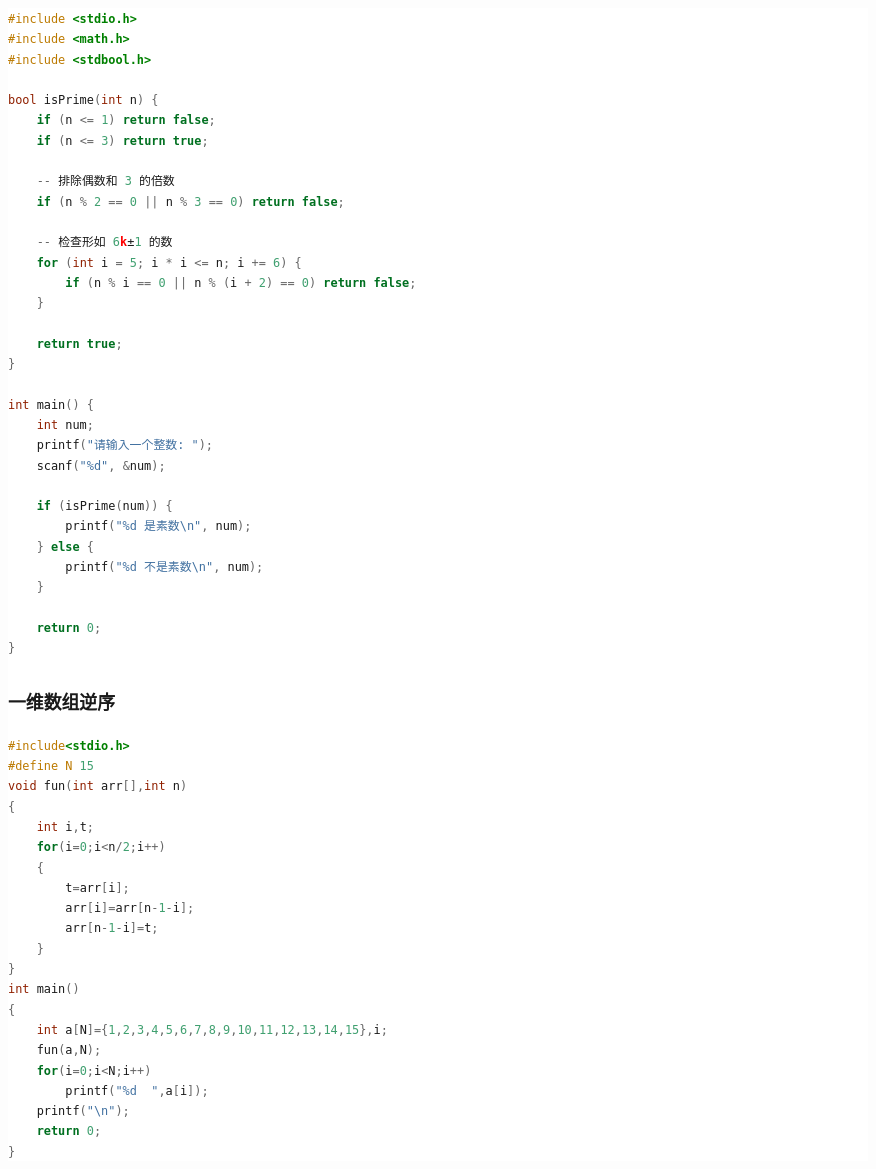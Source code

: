 
```c
#include <stdio.h>  
#include <math.h>  
#include <stdbool.h>  
   
bool isPrime(int n) {  
    if (n <= 1) return false;  
    if (n <= 3) return true;  
  
    -- 排除偶数和 3 的倍数  
    if (n % 2 == 0 || n % 3 == 0) return false;  
  
    -- 检查形如 6k±1 的数  
    for (int i = 5; i * i <= n; i += 6) {  
        if (n % i == 0 || n % (i + 2) == 0) return false;  
    }  
  
    return true;  
}  
  
int main() {  
    int num;  
    printf("请输入一个整数: ");  
    scanf("%d", &num);  
  
    if (isPrime(num)) {  
        printf("%d 是素数\n", num);  
    } else {  
        printf("%d 不是素数\n", num);  
    }  
  
    return 0;  
}
```




`一维数组逆序`
--

```c
#include<stdio.h>
#define N 15
void fun(int arr[],int n)
{
	int i,t;
	for(i=0;i<n/2;i++)
	{
		t=arr[i];
		arr[i]=arr[n-1-i];
		arr[n-1-i]=t;
	}
}
int main()
{
	int a[N]={1,2,3,4,5,6,7,8,9,10,11,12,13,14,15},i;
	fun(a,N);
	for(i=0;i<N;i++)
		printf("%d  ",a[i]);
	printf("\n");
	return 0;
}
```

